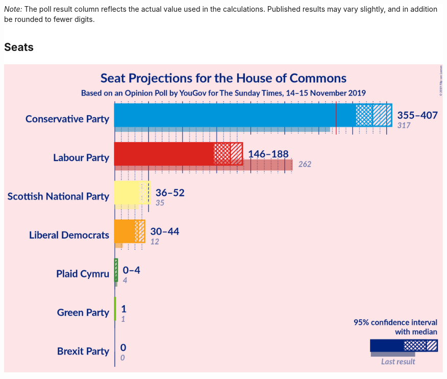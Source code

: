 *Note:* The poll result column reflects the actual value used in the calculations. Published results may vary slightly, and in addition be rounded to fewer digits.

## Seats

![Graph with seats not yet produced](2019-11-15-YouGov-seats.png "Seats")
